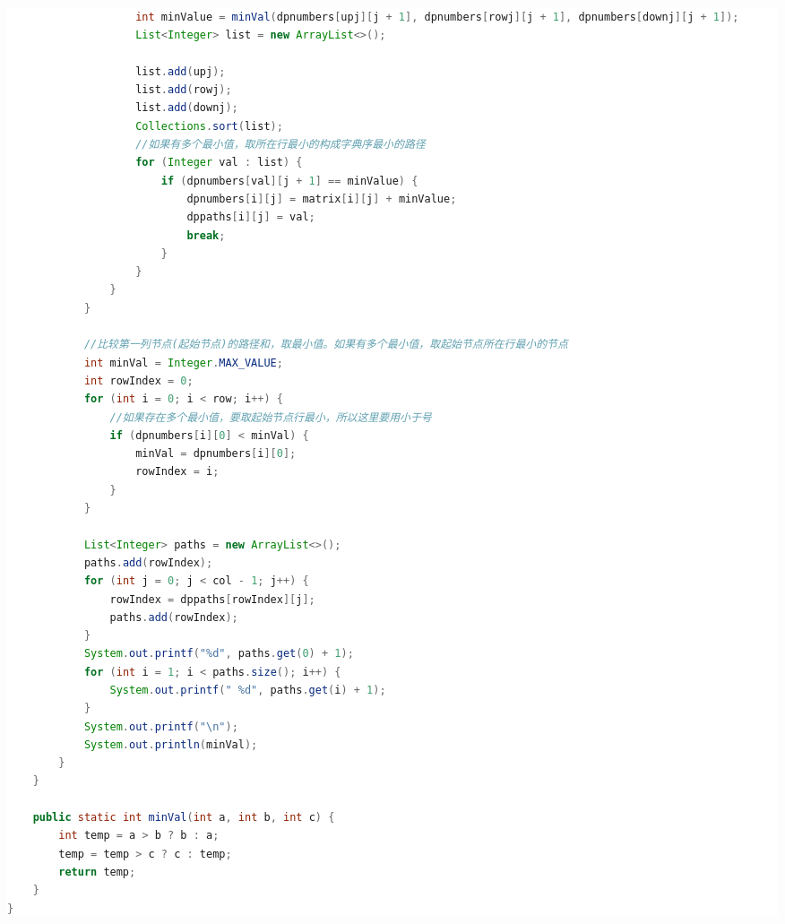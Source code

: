 ```JAVA
                    int minValue = minVal(dpnumbers[upj][j + 1], dpnumbers[rowj][j + 1], dpnumbers[downj][j + 1]);
                    List<Integer> list = new ArrayList<>();

                    list.add(upj);
                    list.add(rowj);
                    list.add(downj);
                    Collections.sort(list);
                    //如果有多个最小值，取所在行最小的构成字典序最小的路径
                    for (Integer val : list) {
                        if (dpnumbers[val][j + 1] == minValue) {
                            dpnumbers[i][j] = matrix[i][j] + minValue;
                            dppaths[i][j] = val;
                            break;
                        }
                    }
                }
            }

            //比较第一列节点(起始节点)的路径和，取最小值。如果有多个最小值，取起始节点所在行最小的节点
            int minVal = Integer.MAX_VALUE;
            int rowIndex = 0;
            for (int i = 0; i < row; i++) {
                //如果存在多个最小值，要取起始节点行最小，所以这里要用小于号
                if (dpnumbers[i][0] < minVal) {
                    minVal = dpnumbers[i][0];
                    rowIndex = i;
                }
            }

            List<Integer> paths = new ArrayList<>();
            paths.add(rowIndex);
            for (int j = 0; j < col - 1; j++) {
                rowIndex = dppaths[rowIndex][j];
                paths.add(rowIndex);
            }
            System.out.printf("%d", paths.get(0) + 1);
            for (int i = 1; i < paths.size(); i++) {
                System.out.printf(" %d", paths.get(i) + 1);
            }
            System.out.printf("\n");
            System.out.println(minVal);
        }
    }

    public static int minVal(int a, int b, int c) {
        int temp = a > b ? b : a;
        temp = temp > c ? c : temp;
        return temp;
    }
}
```
